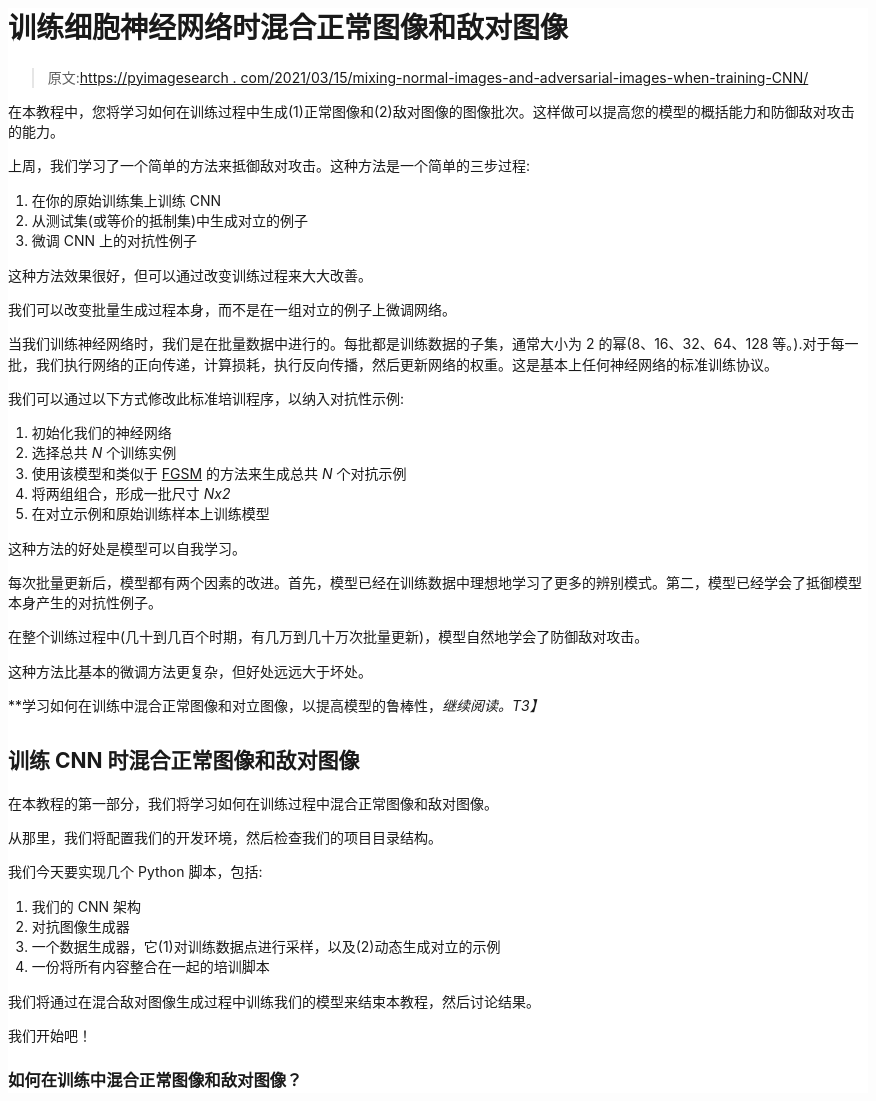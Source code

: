 # 训练细胞神经网络时混合正常图像和敌对图像

> 原文:[https://pyimagesearch . com/2021/03/15/mixing-normal-images-and-adversarial-images-when-training-CNN/](https://pyimagesearch.com/2021/03/15/mixing-normal-images-and-adversarial-images-when-training-cnns/)

在本教程中，您将学习如何在训练过程中生成(1)正常图像和(2)敌对图像的图像批次。这样做可以提高您的模型的概括能力和防御敌对攻击的能力。

上周，我们学习了一个简单的方法来抵御敌对攻击。这种方法是一个简单的三步过程:

1.  在你的原始训练集上训练 CNN
2.  从测试集(或等价的抵制集)中生成对立的例子
3.  微调 CNN 上的对抗性例子

这种方法效果很好，但可以通过改变训练过程来大大改善。

我们可以改变批量生成过程本身，而不是在一组对立的例子上微调网络。

当我们训练神经网络时，我们是在批量数据中进行的。每批都是训练数据的子集，通常大小为 2 的幂(8、16、32、64、128 等。).对于每一批，我们执行网络的正向传递，计算损耗，执行反向传播，然后更新网络的权重。这是基本上任何神经网络的标准训练协议。

我们可以通过以下方式修改此标准培训程序，以纳入对抗性示例:

1.  初始化我们的神经网络
2.  选择总共 *N* 个训练实例
3.  使用该模型和类似于 [FGSM](https://pyimagesearch.com/2021/03/01/adversarial-attacks-with-fgsm-fast-gradient-sign-method/) 的方法来生成总共 *N* 个对抗示例
4.  将两组组合，形成一批尺寸 *Nx2*
5.  在对立示例和原始训练样本上训练模型

这种方法的好处是模型可以自我学习。

每次批量更新后，模型都有两个因素的改进。首先，模型已经在训练数据中理想地学习了更多的辨别模式。第二，模型已经学会了抵御模型本身产生的对抗性例子。

在整个训练过程中(几十到几百个时期，有几万到几十万次批量更新)，模型自然地学会了防御敌对攻击。

这种方法比基本的微调方法更复杂，但好处远远大于坏处。

**学习如何在训练中混合正常图像和对立图像，以提高模型的鲁棒性，*继续阅读。*T3】**

## **训练 CNN 时混合正常图像和敌对图像**

在本教程的第一部分，我们将学习如何在训练过程中混合正常图像和敌对图像。

从那里，我们将配置我们的开发环境，然后检查我们的项目目录结构。

我们今天要实现几个 Python 脚本，包括:

1.  我们的 CNN 架构
2.  对抗图像生成器
3.  一个数据生成器，它(1)对训练数据点进行采样，以及(2)动态生成对立的示例
4.  一份将所有内容整合在一起的培训脚本

我们将通过在混合敌对图像生成过程中训练我们的模型来结束本教程，然后讨论结果。

我们开始吧！

### 如何在训练中混合正常图像和敌对图像？
